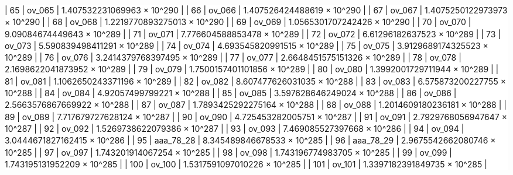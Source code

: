 | 65 | ov_065 | 1.407532231069963 × 10^290 |
| 66 | ov_066 | 1.407526424488619 × 10^290 |
| 67 | ov_067 | 1.4075250122973973 × 10^290 |
| 68 | ov_068 | 1.2219770893275013 × 10^290 |
| 69 | ov_069 | 1.0565301707242426 × 10^290 |
| 70 | ov_070 | 9.09084674449643 × 10^289 |
| 71 | ov_071 | 7.776604588853478 × 10^289 |
| 72 | ov_072 | 6.61296182637523 × 10^289 |
| 73 | ov_073 | 5.590839498411291 × 10^289 |
| 74 | ov_074 | 4.693545820991515 × 10^289 |
| 75 | ov_075 | 3.9129689174325523 × 10^289 |
| 76 | ov_076 | 3.2414379768397495 × 10^289 |
| 77 | ov_077 | 2.6648451575151326 × 10^289 |
| 78 | ov_078 | 2.1698622041873952 × 10^289 |
| 79 | ov_079 | 1.7500157401101856 × 10^289 |
| 80 | ov_080 | 1.3992001729711944 × 10^289 |
| 81 | ov_081 | 1.1062650243371196 × 10^289 |
| 82 | ov_082 | 8.607477626031035 × 10^288 |
| 83 | ov_083 | 6.575873200227755 × 10^288 |
| 84 | ov_084 | 4.92057499799221 × 10^288 |
| 85 | ov_085 | 3.597628646249024 × 10^288 |
| 86 | ov_086 | 2.5663576867669922 × 10^288 |
| 87 | ov_087 | 1.7893425292275164 × 10^288 |
| 88 | ov_088 | 1.2014609180236181 × 10^288 |
| 89 | ov_089 | 7.717679727628124 × 10^287 |
| 90 | ov_090 | 4.725453282005751 × 10^287 |
| 91 | ov_091 | 2.7929768056947647 × 10^287 |
| 92 | ov_092 | 1.5269738622079386 × 10^287 |
| 93 | ov_093 | 7.469085527397668 × 10^286 |
| 94 | ov_094 | 3.0444671827162415 × 10^286 |
| 95 | aaa_78_28 | 8.345489846678533 × 10^285 |
| 96 | aaa_78_29 | 2.9675542662080746 × 10^285 |
| 97 | ov_097 | 1.743201914067254 × 10^285 |
| 98 | ov_098 | 1.743196774983705 × 10^285 |
| 99 | ov_099 | 1.743195131952209 × 10^285 |
| 100 | ov_100 | 1.5317591097010226 × 10^285 |
| 101 | ov_101 | 1.3397182391849735 × 10^285 |